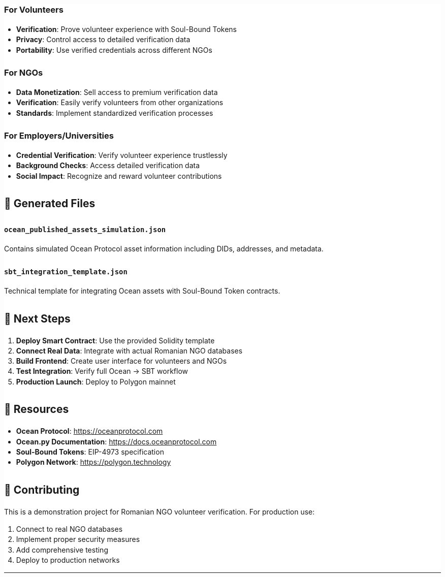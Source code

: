 ### For Volunteers

- **Verification**: Prove volunteer experience with Soul-Bound Tokens
- **Privacy**: Control access to detailed verification data
- **Portability**: Use verified credentials across different NGOs

### For NGOs

- **Data Monetization**: Sell access to premium verification data
- **Verification**: Easily verify volunteers from other organizations
- **Standards**: Implement standardized verification processes

### For Employers/Universities

- **Credential Verification**: Verify volunteer experience trustlessly
- **Background Checks**: Access detailed verification data
- **Social Impact**: Recognize and reward volunteer contributions

## 📄 Generated Files

### `ocean_published_assets_simulation.json`

Contains simulated Ocean Protocol asset information including DIDs, addresses, and metadata.

### `sbt_integration_template.json`

Technical template for integrating Ocean assets with Soul-Bound Token contracts.

## 🚀 Next Steps

1. **Deploy Smart Contract**: Use the provided Solidity template
2. **Connect Real Data**: Integrate with actual Romanian NGO databases
3. **Build Frontend**: Create user interface for volunteers and NGOs
4. **Test Integration**: Verify full Ocean → SBT workflow
5. **Production Launch**: Deploy to Polygon mainnet

## 🔗 Resources

- **Ocean Protocol**: https://oceanprotocol.com
- **Ocean.py Documentation**: https://docs.oceanprotocol.com
- **Soul-Bound Tokens**: EIP-4973 specification
- **Polygon Network**: https://polygon.technology

## 🤝 Contributing

This is a demonstration project for Romanian NGO volunteer verification. For production use:

1. Connect to real NGO databases
2. Implement proper security measures
3. Add comprehensive testing
4. Deploy to production networks

---